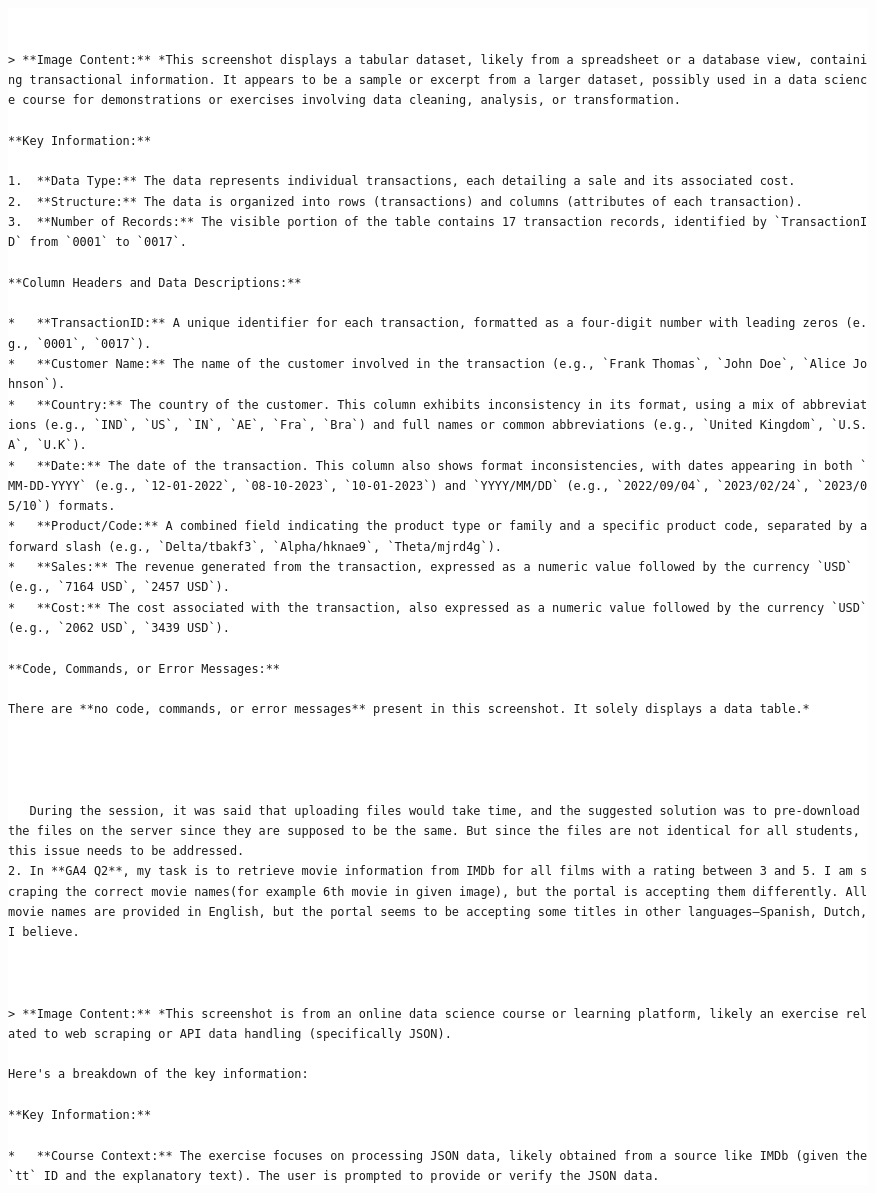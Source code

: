 ```
   

> **Image Content:** *This screenshot displays a tabular dataset, likely from a spreadsheet or a database view, containing transactional information. It appears to be a sample or excerpt from a larger dataset, possibly used in a data science course for demonstrations or exercises involving data cleaning, analysis, or transformation.

**Key Information:**

1.  **Data Type:** The data represents individual transactions, each detailing a sale and its associated cost.
2.  **Structure:** The data is organized into rows (transactions) and columns (attributes of each transaction).
3.  **Number of Records:** The visible portion of the table contains 17 transaction records, identified by `TransactionID` from `0001` to `0017`.

**Column Headers and Data Descriptions:**

*   **TransactionID:** A unique identifier for each transaction, formatted as a four-digit number with leading zeros (e.g., `0001`, `0017`).
*   **Customer Name:** The name of the customer involved in the transaction (e.g., `Frank Thomas`, `John Doe`, `Alice Johnson`).
*   **Country:** The country of the customer. This column exhibits inconsistency in its format, using a mix of abbreviations (e.g., `IND`, `US`, `IN`, `AE`, `Fra`, `Bra`) and full names or common abbreviations (e.g., `United Kingdom`, `U.S.A`, `U.K`).
*   **Date:** The date of the transaction. This column also shows format inconsistencies, with dates appearing in both `MM-DD-YYYY` (e.g., `12-01-2022`, `08-10-2023`, `10-01-2023`) and `YYYY/MM/DD` (e.g., `2022/09/04`, `2023/02/24`, `2023/05/10`) formats.
*   **Product/Code:** A combined field indicating the product type or family and a specific product code, separated by a forward slash (e.g., `Delta/tbakf3`, `Alpha/hknae9`, `Theta/mjrd4g`).
*   **Sales:** The revenue generated from the transaction, expressed as a numeric value followed by the currency `USD` (e.g., `7164 USD`, `2457 USD`).
*   **Cost:** The cost associated with the transaction, also expressed as a numeric value followed by the currency `USD` (e.g., `2062 USD`, `3439 USD`).

**Code, Commands, or Error Messages:**

There are **no code, commands, or error messages** present in this screenshot. It solely displays a data table.*



     
   During the session, it was said that uploading files would take time, and the suggested solution was to pre-download the files on the server since they are supposed to be the same. But since the files are not identical for all students, this issue needs to be addressed.
2. In **GA4 Q2**, my task is to retrieve movie information from IMDb for all films with a rating between 3 and 5. I am scraping the correct movie names(for example 6th movie in given image), but the portal is accepting them differently. All movie names are provided in English, but the portal seems to be accepting some titles in other languages—Spanish, Dutch, I believe.  

   

> **Image Content:** *This screenshot is from an online data science course or learning platform, likely an exercise related to web scraping or API data handling (specifically JSON).

Here's a breakdown of the key information:

**Key Information:**

*   **Course Context:** The exercise focuses on processing JSON data, likely obtained from a source like IMDb (given the `tt` ID and the explanatory text). The user is prompted to provide or verify the JSON data.
```